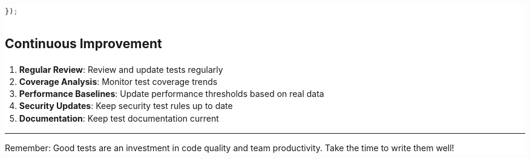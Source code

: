 ```typescript
});
```

## Continuous Improvement

1. **Regular Review**: Review and update tests regularly
2. **Coverage Analysis**: Monitor test coverage trends
3. **Performance Baselines**: Update performance thresholds based on real data
4. **Security Updates**: Keep security test rules up to date
5. **Documentation**: Keep test documentation current

---

Remember: Good tests are an investment in code quality and team productivity. Take the time to write them well!
